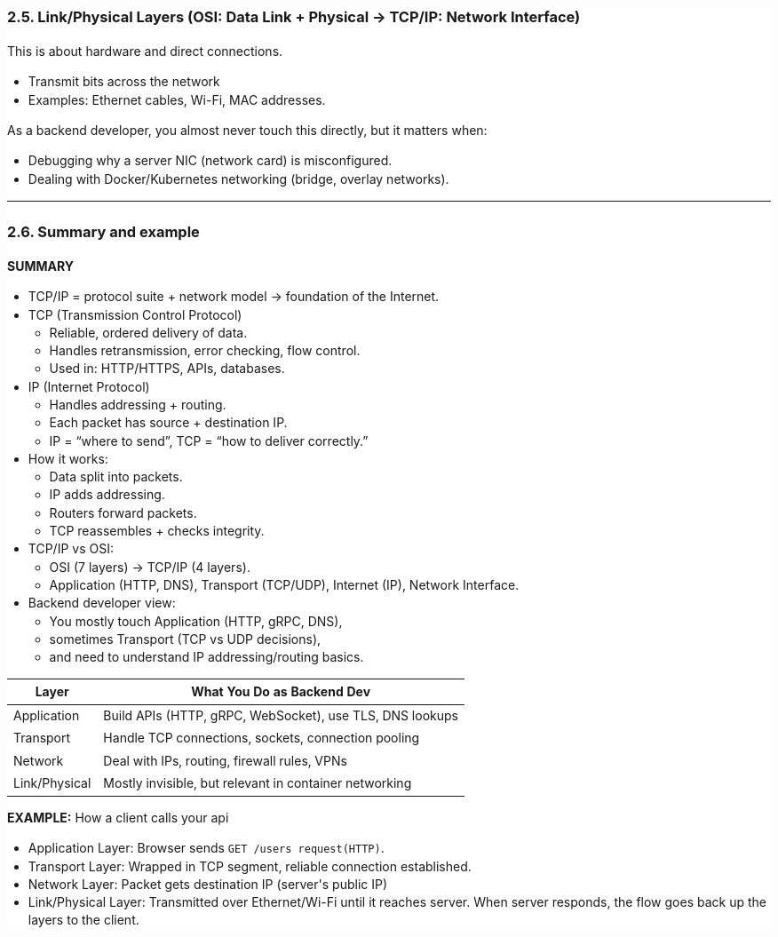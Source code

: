 ### 2.5. Link/Physical Layers (OSI: Data Link + Physical → TCP/IP: Network Interface)

This is about hardware and direct connections.

- Transmit bits across the network
- Examples: Ethernet cables, Wi-Fi, MAC addresses.

As a backend developer, you almost never touch this directly, but it matters when:

- Debugging why a server NIC (network card) is misconfigured.
- Dealing with Docker/Kubernetes networking (bridge, overlay networks).

---

### 2.6. Summary and example

**SUMMARY**

- TCP/IP = protocol suite + network model → foundation of the Internet.
- TCP (Transmission Control Protocol)
  - Reliable, ordered delivery of data.
  - Handles retransmission, error checking, flow control.
  - Used in: HTTP/HTTPS, APIs, databases.
- IP (Internet Protocol)
  - Handles addressing + routing.
  - Each packet has source + destination IP.
  - IP = “where to send”, TCP = “how to deliver correctly.”
- How it works:
  - Data split into packets.
  - IP adds addressing.
  - Routers forward packets.
  - TCP reassembles + checks integrity.
- TCP/IP vs OSI:
  - OSI (7 layers) → TCP/IP (4 layers).
  - Application (HTTP, DNS), Transport (TCP/UDP), Internet (IP), Network Interface.
- Backend developer view:
  - You mostly touch Application (HTTP, gRPC, DNS),
  - sometimes Transport (TCP vs UDP decisions),
  - and need to understand IP addressing/routing basics.

| **Layer**     | **What You Do as Backend Dev**                           |
| ------------- | -------------------------------------------------------- |
| Application   | Build APIs (HTTP, gRPC, WebSocket), use TLS, DNS lookups |
| Transport     | Handle TCP connections, sockets, connection pooling      |
| Network       | Deal with IPs, routing, firewall rules, VPNs             |
| Link/Physical | Mostly invisible, but relevant in container networking   |

**EXAMPLE:** How a client calls your api

- Application Layer: Browser sends `GET /users request(HTTP)`.
- Transport Layer: Wrapped in TCP segment, reliable connection established.
- Network Layer: Packet gets destination IP (server's public IP)
- Link/Physical Layer: Transmitted over Ethernet/Wi-Fi until it reaches server.
  When server responds, the flow goes back up the layers to the client.

